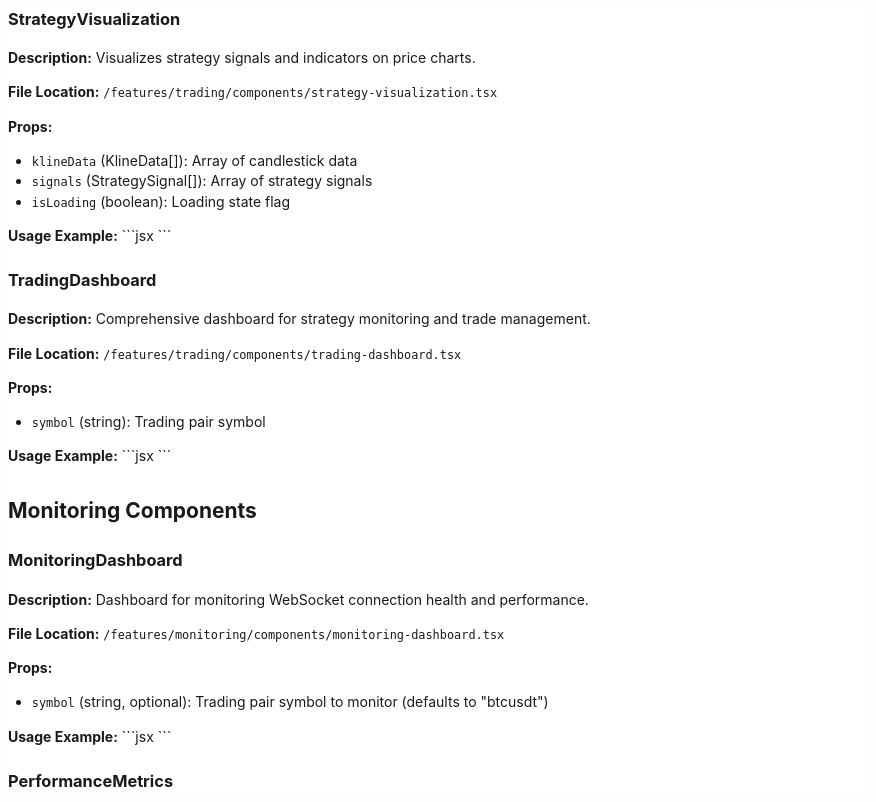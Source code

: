 ### StrategyVisualization

**Description:**
Visualizes strategy signals and indicators on price charts.

**File Location:** `/features/trading/components/strategy-visualization.tsx`

**Props:**
- `klineData` (KlineData[]): Array of candlestick data
- `signals` (StrategySignal[]): Array of strategy signals
- `isLoading` (boolean): Loading state flag

**Usage Example:**
\`\`\`jsx
<StrategyVisualization
  klineData={klineData}
  signals={strategySignals}
  isLoading={false}
/>
\`\`\`

### TradingDashboard

**Description:**
Comprehensive dashboard for strategy monitoring and trade management.

**File Location:** `/features/trading/components/trading-dashboard.tsx`

**Props:**
- `symbol` (string): Trading pair symbol

**Usage Example:**
\`\`\`jsx
<TradingDashboard symbol="btcusdt" />
\`\`\`

## Monitoring Components

### MonitoringDashboard

**Description:**
Dashboard for monitoring WebSocket connection health and performance.

**File Location:** `/features/monitoring/components/monitoring-dashboard.tsx`

**Props:**
- `symbol` (string, optional): Trading pair symbol to monitor (defaults to "btcusdt")

**Usage Example:**
\`\`\`jsx
<MonitoringDashboard symbol="ethusdt" />
\`\`\`

### PerformanceMetrics
